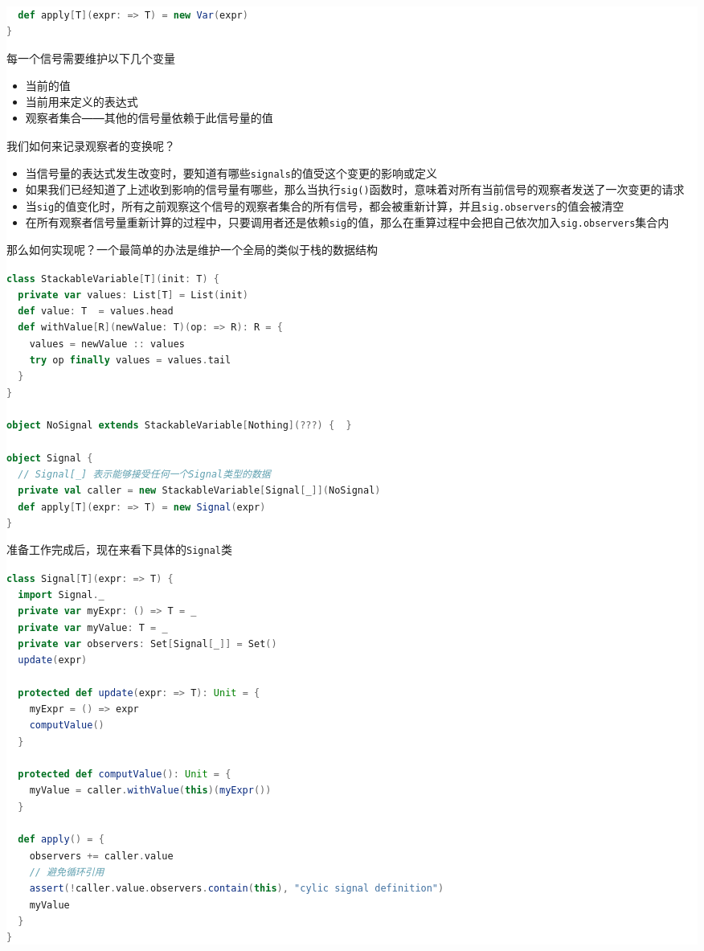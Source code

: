 ```scala
  def apply[T](expr: => T) = new Var(expr)
}
```

每一个信号需要维护以下几个变量

- 当前的值
- 当前用来定义的表达式
- 观察者集合——其他的信号量依赖于此信号量的值

我们如何来记录观察者的变换呢？

- 当信号量的表达式发生改变时，要知道有哪些`signals`的值受这个变更的影响或定义
- 如果我们已经知道了上述收到影响的信号量有哪些，那么当执行`sig()`函数时，意味着对所有当前信号的观察者发送了一次变更的请求
- 当`sig`的值变化时，所有之前观察这个信号的观察者集合的所有信号，都会被重新计算，并且`sig.observers`的值会被清空
- 在所有观察者信号量重新计算的过程中，只要调用者还是依赖`sig`的值，那么在重算过程中会把自己依次加入`sig.observers`集合内

那么如何实现呢？一个最简单的办法是维护一个全局的类似于栈的数据结构

```scala
class StackableVariable[T](init: T) {
  private var values: List[T] = List(init)
  def value: T  = values.head
  def withValue[R](newValue: T)(op: => R): R = {
    values = newValue :: values
    try op finally values = values.tail
  }
}

object NoSignal extends StackableVariable[Nothing](???) {  }

object Signal {
  // Signal[_] 表示能够接受任何一个Signal类型的数据
  private val caller = new StackableVariable[Signal[_]](NoSignal)
  def apply[T](expr: => T) = new Signal(expr)
}
```



准备工作完成后，现在来看下具体的`Signal`类

```scala
class Signal[T](expr: => T) {
  import Signal._
  private var myExpr: () => T = _
  private var myValue: T = _
  private var observers: Set[Signal[_]] = Set()
  update(expr)
  
  protected def update(expr: => T): Unit = {
    myExpr = () => expr
    computValue()
  }
  
  protected def computValue(): Unit = {
    myValue = caller.withValue(this)(myExpr())
  }
  
  def apply() = {
    observers += caller.value
    // 避免循环引用
    assert(!caller.value.observers.contain(this), "cylic signal definition")
    myValue
  }
}
```
